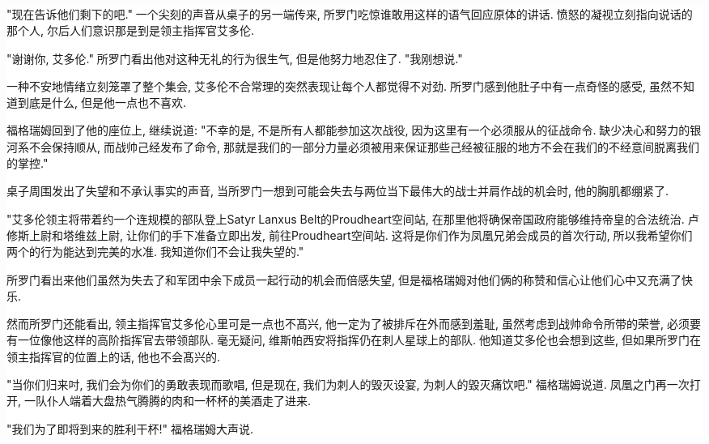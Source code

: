 "现在告诉他们剩下的吧." 一个尖刻的声音从桌子的另一端传来, 所罗门吃惊谁敢用这样的语气回应原体的讲话. 愤怒的凝视立刻指向说话的那个人, 尔后人们意识那是到是领主指挥官艾多伦.

"谢谢你, 艾多伦." 所罗门看出他对这种无礼的行为很生气, 但是他努力地忍住了. "我刚想说."

一种不安地情绪立刻笼罩了整个集会, 艾多伦不合常理的突然表现让每个人都觉得不对劲. 所罗门感到他肚子中有一点奇怪的感受, 虽然不知道到底是什么,  但是他一点也不喜欢.

福格瑞姆回到了他的座位上, 继续说道: "不幸的是, 不是所有人都能参加这次战役, 因为这里有一个必须服从的征战命令. 缺少决心和努力的银河系不会保持顺从, 而战帅己经发布了命令, 那就是我们的一部分力量必须被用来保证那些己经被征服的地方不会在我们的不经意间脱离我们的掌控."

桌子周围发出了失望和不承认事实的声音, 当所罗门一想到可能会失去与两位当下最伟大的战士并肩作战的机会时, 他的胸肌都绷紧了.

"艾多伦领主将带着约一个连规模的部队登上Satyr Lanxus Belt的Proudheart空间站, 在那里他将确保帝国政府能够维持帝皇的合法统治. 卢修斯上尉和塔维兹上尉, 让你们的手下准备立即出发, 前往Proudheart空间站. 这将是你们作为凤凰兄弟会成员的首次行动, 所以我希望你们两个的行为能达到完美的水准. 我知道你们不会让我失望的."

所罗门看出来他们虽然为失去了和军团中余下成员一起行动的机会而倍感失望, 但是福格瑞姆对他们俩的称赞和信心让他们心中又充满了快乐.

然而所罗门还能看出, 领主指挥官艾多伦心里可是一点也不髙兴, 他一定为了被排斥在外而感到羞耻, 虽然考虑到战帅命令所带的荣誉, 必须要有一位像他这样的高阶指挥官去带领部队. 毫无疑问, 维斯帕西安将指挥仍在刺人星球上的部队. 他知道艾多伦也会想到这些, 但如果所罗门在领主指挥官的位置上的话, 他也不会髙兴的.

"当你们归来吋, 我们会为你们的勇敢表现而歌唱, 但是现在, 我们为刺人的毁灭设宴, 为刺人的毀灭痛饮吧." 福格瑞姆说道. 凤凰之门再一次打开, 一队仆人端着大盘热气腾腾的肉和一杯杯的美酒走了进来.

"我们为了即将到来的胜利干杯!" 福格瑞姆大声说.

[^1]: Brotherhood of the phoenix

[^2]: Symphony of Banished Nighe
